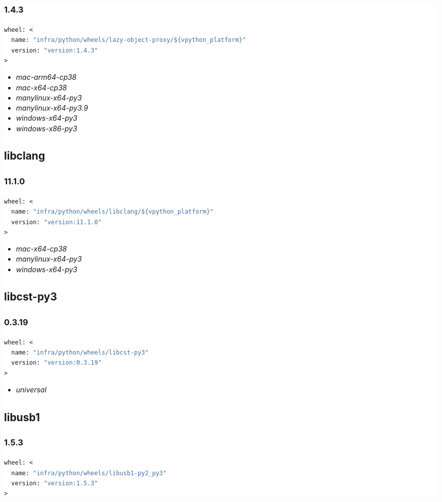 ### 1.4.3

```protobuf
wheel: <
  name: "infra/python/wheels/lazy-object-proxy/${vpython_platform}"
  version: "version:1.4.3"
>
```


* *mac-arm64-cp38*
* *mac-x64-cp38*
* *manylinux-x64-py3*
* *manylinux-x64-py3.9*
* *windows-x64-py3*
* *windows-x86-py3*

## **libclang**

### 11.1.0

```protobuf
wheel: <
  name: "infra/python/wheels/libclang/${vpython_platform}"
  version: "version:11.1.0"
>
```


* *mac-x64-cp38*
* *manylinux-x64-py3*
* *windows-x64-py3*

## **libcst-py3**

### 0.3.19

```protobuf
wheel: <
  name: "infra/python/wheels/libcst-py3"
  version: "version:0.3.19"
>
```


* *universal*

## **libusb1**

### 1.5.3

```protobuf
wheel: <
  name: "infra/python/wheels/libusb1-py2_py3"
  version: "version:1.5.3"
>
```
